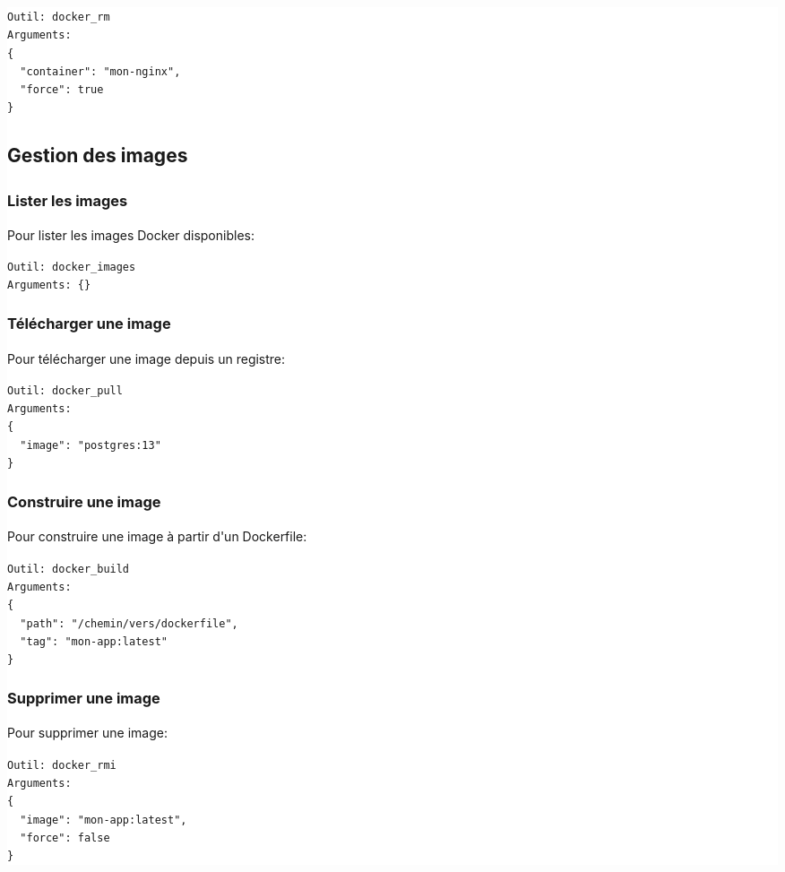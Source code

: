 ```
Outil: docker_rm
Arguments:
{
  "container": "mon-nginx",
  "force": true
}
```



## Gestion des images

### Lister les images

Pour lister les images Docker disponibles:

```
Outil: docker_images
Arguments: {}
```

### Télécharger une image

Pour télécharger une image depuis un registre:

```
Outil: docker_pull
Arguments:
{
  "image": "postgres:13"
}
```

### Construire une image

Pour construire une image à partir d'un Dockerfile:

```
Outil: docker_build
Arguments:
{
  "path": "/chemin/vers/dockerfile",
  "tag": "mon-app:latest"
}
```

### Supprimer une image

Pour supprimer une image:

```
Outil: docker_rmi
Arguments:
{
  "image": "mon-app:latest",
  "force": false
}
```
